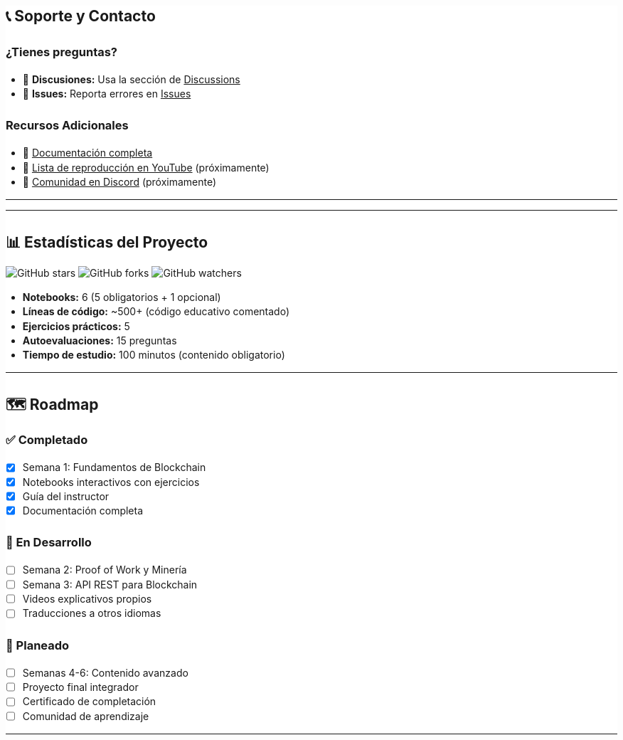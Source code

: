 ## 📞 Soporte y Contacto

### ¿Tienes preguntas?

- 💬 **Discusiones:** Usa la sección de [Discussions](https://github.com/tu-usuario/Curso_inicial_Hash_blockchain/discussions)
- 🐛 **Issues:** Reporta errores en [Issues](https://github.com/tu-usuario/Curso_inicial_Hash_blockchain/issues)


### Recursos Adicionales

- 📖 [Documentación completa](./Semana1/Instructor_Semana1_Blockchain.md)
- 🎥 [Lista de reproducción en YouTube](#) (próximamente)
- 💬 [Comunidad en Discord](#) (próximamente)

---


---

## 📊 Estadísticas del Proyecto

![GitHub stars](https://img.shields.io/github/stars/tu-usuario/Curso_inicial_Hash_blockchain?style=social)
![GitHub forks](https://img.shields.io/github/forks/tu-usuario/Curso_inicial_Hash_blockchain?style=social)
![GitHub watchers](https://img.shields.io/github/watchers/tu-usuario/Curso_inicial_Hash_blockchain?style=social)

- **Notebooks:** 6 (5 obligatorios + 1 opcional)
- **Líneas de código:** ~500+ (código educativo comentado)
- **Ejercicios prácticos:** 5
- **Autoevaluaciones:** 15 preguntas
- **Tiempo de estudio:** 100 minutos (contenido obligatorio)

---

## 🗺️ Roadmap

### ✅ Completado
- [x] Semana 1: Fundamentos de Blockchain
- [x] Notebooks interactivos con ejercicios
- [x] Guía del instructor
- [x] Documentación completa

### 🚧 En Desarrollo
- [ ] Semana 2: Proof of Work y Minería
- [ ] Semana 3: API REST para Blockchain
- [ ] Videos explicativos propios
- [ ] Traducciones a otros idiomas

### 📅 Planeado
- [ ] Semanas 4-6: Contenido avanzado
- [ ] Proyecto final integrador
- [ ] Certificado de completación
- [ ] Comunidad de aprendizaje

---